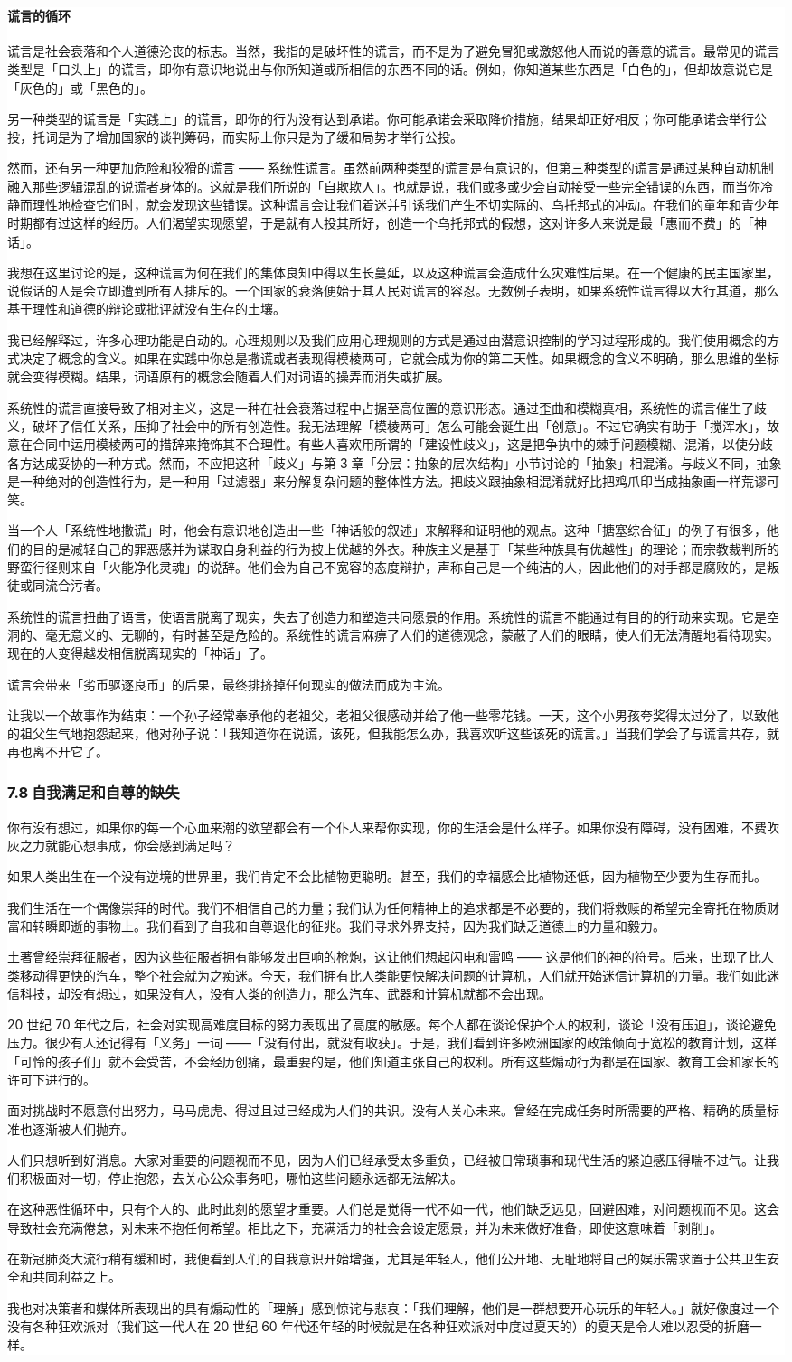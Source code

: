 #### 谎言的循环

谎言是社会衰落和个人道德沦丧的标志。当然，我指的是破坏性的谎言，而不是为了避免冒犯或激怒他人而说的善意的谎言。最常见的谎言类型是「口头上」的谎言，即你有意识地说出与你所知道或所相信的东西不同的话。例如，你知道某些东西是「白色的」，但却故意说它是「灰色的」或「黑色的」。

另一种类型的谎言是「实践上」的谎言，即你的行为没有达到承诺。你可能承诺会采取降价措施，结果却正好相反；你可能承诺会举行公投，托词是为了增加国家的谈判筹码，而实际上你只是为了缓和局势才举行公投。

然而，还有另一种更加危险和狡猾的谎言 —— 系统性谎言。虽然前两种类型的谎言是有意识的，但第三种类型的谎言是通过某种自动机制融入那些逻辑混乱的说谎者身体的。这就是我们所说的「自欺欺人」。也就是说，我们或多或少会自动接受一些完全错误的东西，而当你冷静而理性地检查它们时，就会发现这些错误。这种谎言会让我们着迷并引诱我们产生不切实际的、乌托邦式的冲动。在我们的童年和青少年时期都有过这样的经历。人们渴望实现愿望，于是就有人投其所好，创造一个乌托邦式的假想，这对许多人来说是最「惠而不费」的「神话」。

我想在这里讨论的是，这种谎言为何在我们的集体良知中得以生长蔓延，以及这种谎言会造成什么灾难性后果。在一个健康的民主国家里，说假话的人是会立即遭到所有人排斥的。一个国家的衰落便始于其人民对谎言的容忍。无数例子表明，如果系统性谎言得以大行其道，那么基于理性和道德的辩论或批评就没有生存的土壤。

我已经解释过，许多心理功能是自动的。心理规则以及我们应用心理规则的方式是通过由潜意识控制的学习过程形成的。我们使用概念的方式决定了概念的含义。如果在实践中你总是撒谎或者表现得模棱两可，它就会成为你的第二天性。如果概念的含义不明确，那么思维的坐标就会变得模糊。结果，词语原有的概念会随着人们对词语的操弄而消失或扩展。

系统性的谎言直接导致了相对主义，这是一种在社会衰落过程中占据至高位置的意识形态。通过歪曲和模糊真相，系统性的谎言催生了歧义，破坏了信任关系，压抑了社会中的所有创造性。我无法理解「模棱两可」怎么可能会诞生出「创意」。不过它确实有助于「搅浑水」，故意在合同中运用模棱两可的措辞来掩饰其不合理性。有些人喜欢用所谓的「建设性歧义」，这是把争执中的棘手问题模糊、混淆，以使分歧各方达成妥协的一种方式。然而，不应把这种「歧义」与第 3 章「分层：抽象的层次结构」小节讨论的「抽象」相混淆。与歧义不同，抽象是一种绝对的创造性行为，是一种用「过滤器」来分解复杂问题的整体性方法。把歧义跟抽象相混淆就好比把鸡爪印当成抽象画一样荒谬可笑。

当一个人「系统性地撒谎」时，他会有意识地创造出一些「神话般的叙述」来解释和证明他的观点。这种「搪塞综合征」的例子有很多，他们的目的是减轻自己的罪恶感并为谋取自身利益的行为披上优越的外衣。种族主义是基于「某些种族具有优越性」的理论；而宗教裁判所的野蛮行径则来自「火能净化灵魂」的说辞。他们会为自己不宽容的态度辩护，声称自己是一个纯洁的人，因此他们的对手都是腐败的，是叛徒或同流合污者。

系统性的谎言扭曲了语言，使语言脱离了现实，失去了创造力和塑造共同愿景的作用。系统性的谎言不能通过有目的的行动来实现。它是空洞的、毫无意义的、无聊的，有时甚至是危险的。系统性的谎言麻痹了人们的道德观念，蒙蔽了人们的眼睛，使人们无法清醒地看待现实。现在的人变得越发相信脱离现实的「神话」了。

谎言会带来「劣币驱逐良币」的后果，最终排挤掉任何现实的做法而成为主流。

让我以一个故事作为结束：一个孙子经常奉承他的老祖父，老祖父很感动并给了他一些零花钱。一天，这个小男孩夸奖得太过分了，以致他的祖父生气地抱怨起来，他对孙子说：「我知道你在说谎，该死，但我能怎么办，我喜欢听这些该死的谎言。」当我们学会了与谎言共存，就再也离不开它了。

### 7.8 自我满足和自尊的缺失

你有没有想过，如果你的每一个心血来潮的欲望都会有一个仆人来帮你实现，你的生活会是什么样子。如果你没有障碍，没有困难，不费吹灰之力就能心想事成，你会感到满足吗？

如果人类出生在一个没有逆境的世界里，我们肯定不会比植物更聪明。甚至，我们的幸福感会比植物还低，因为植物至少要为生存而扎。

我们生活在一个偶像崇拜的时代。我们不相信自己的力量；我们认为任何精神上的追求都是不必要的，我们将救赎的希望完全寄托在物质财富和转瞬即逝的事物上。我们看到了自我和自尊退化的征兆。我们寻求外界支持，因为我们缺乏道德上的力量和毅力。

土著曾经崇拜征服者，因为这些征服者拥有能够发出巨响的枪炮，这让他们想起闪电和雷鸣 —— 这是他们的神的符号。后来，出现了比人类移动得更快的汽车，整个社会就为之痴迷。今天，我们拥有比人类能更快解决问题的计算机，人们就开始迷信计算机的力量。我们如此迷信科技，却没有想过，如果没有人，没有人类的创造力，那么汽车、武器和计算机就都不会出现。

20 世纪 70 年代之后，社会对实现高难度目标的努力表现出了高度的敏感。每个人都在谈论保护个人的权利，谈论「没有压迫」，谈论避免压力。很少有人还记得有「义务」一词 ——「没有付出，就没有收获」。于是，我们看到许多欧洲国家的政策倾向于宽松的教育计划，这样「可怜的孩子们」就不会受苦，不会经历创痛，最重要的是，他们知道主张自己的权利。所有这些煽动行为都是在国家、教育工会和家长的许可下进行的。

面对挑战时不愿意付出努力，马马虎虎、得过且过已经成为人们的共识。没有人关心未来。曾经在完成任务时所需要的严格、精确的质量标准也逐渐被人们抛弃。

人们只想听到好消息。大家对重要的问题视而不见，因为人们已经承受太多重负，已经被日常琐事和现代生活的紧迫感压得喘不过气。让我们积极面对一切，停止抱怨，去关心公众事务吧，哪怕这些问题永远都无法解决。

在这种恶性循环中，只有个人的、此时此刻的愿望才重要。人们总是觉得一代不如一代，他们缺乏远见，回避困难，对问题视而不见。这会导致社会充满倦怠，对未来不抱任何希望。相比之下，充满活力的社会会设定愿景，并为未来做好准备，即使这意味着「剥削」。

在新冠肺炎大流行稍有缓和时，我便看到人们的自我意识开始增强，尤其是年轻人，他们公开地、无耻地将自己的娱乐需求置于公共卫生安全和共同利益之上。

我也对决策者和媒体所表现出的具有煽动性的「理解」感到惊诧与悲哀：「我们理解，他们是一群想要开心玩乐的年轻人。」就好像度过一个没有各种狂欢派对（我们这一代人在 20 世纪 60 年代还年轻的时候就是在各种狂欢派对中度过夏天的）的夏天是令人难以忍受的折磨一样。
